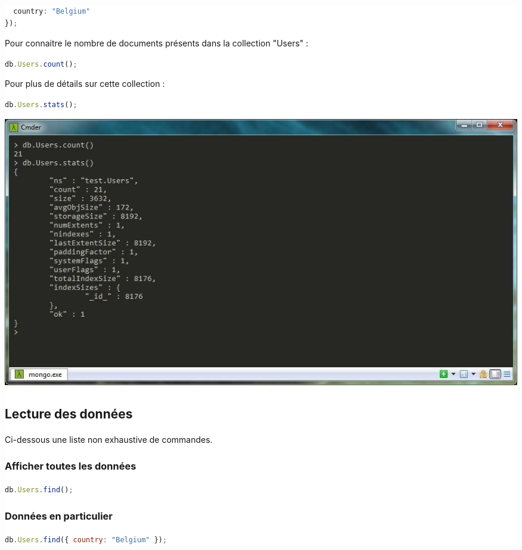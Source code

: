 ```javascript
  country: "Belgium"
});
```

Pour connaitre le nombre de documents présents dans la collection "Users" :

```javascript
db.Users.count();
```

Pour plus de détails sur cette collection :

```javascript
db.Users.stats();
```

![](./img/news/apercu_de_mongodb/mongo_count_stats.jpg)

## Lecture des données

Ci-dessous une liste non exhaustive de commandes.

### Afficher toutes les données

```javascript
db.Users.find();
```

### Données en particulier

```javascript
db.Users.find({ country: "Belgium" });
```
